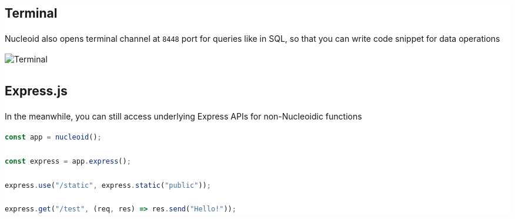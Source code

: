 ## Terminal

Nucleoid also opens terminal channel at `8448` port for queries like in SQL, so that you can write code snippet for data operations

<img src="https://media.giphy.com/media/aGQyuZ4ggB4SaPRc1g/giphy.gif" alt="Terminal" width="350"/>

## Express.js

In the meanwhile, you can still access underlying Express APIs for non-Nucleoidic functions

```javascript
const app = nucleoid();

const express = app.express();

express.use("/static", express.static("public"));

express.get("/test", (req, res) => res.send("Hello!"));
```
